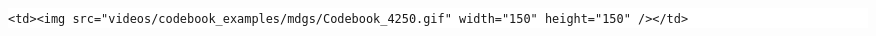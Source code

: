     <td><img src="videos/codebook_examples/mdgs/Codebook_4250.gif" width="150" height="150" /></td>
  </tr>
  <tr>